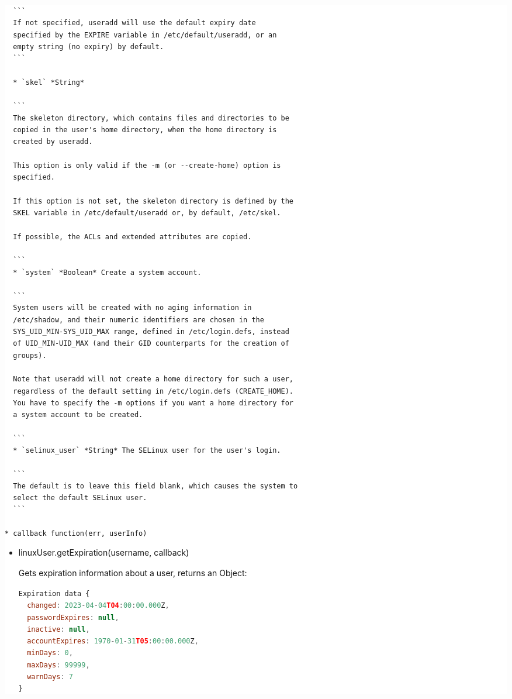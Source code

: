       ```
      If not specified, useradd will use the default expiry date
      specified by the EXPIRE variable in /etc/default/useradd, or an
      empty string (no expiry) by default.
      ```

      * `skel` *String*

      ```
      The skeleton directory, which contains files and directories to be
      copied in the user's home directory, when the home directory is
      created by useradd.

      This option is only valid if the -m (or --create-home) option is
      specified.

      If this option is not set, the skeleton directory is defined by the
      SKEL variable in /etc/default/useradd or, by default, /etc/skel.

      If possible, the ACLs and extended attributes are copied.

      ```
      * `system` *Boolean* Create a system account.

      ```
      System users will be created with no aging information in
      /etc/shadow, and their numeric identifiers are chosen in the
      SYS_UID_MIN-SYS_UID_MAX range, defined in /etc/login.defs, instead
      of UID_MIN-UID_MAX (and their GID counterparts for the creation of
      groups).

      Note that useradd will not create a home directory for such a user,
      regardless of the default setting in /etc/login.defs (CREATE_HOME).
      You have to specify the -m options if you want a home directory for
      a system account to be created.

      ```
      * `selinux_user` *String* The SELinux user for the user's login.

      ```
      The default is to leave this field blank, which causes the system to
      select the default SELinux user.
      ```

	* callback function(err, userInfo)

* linuxUser.getExpiration(username, callback)

  Gets expiration information about a user, returns an Object:
  ```js
  Expiration data {
    changed: 2023-04-04T04:00:00.000Z,
    passwordExpires: null,
    inactive: null,
    accountExpires: 1970-01-31T05:00:00.000Z,
    minDays: 0,
    maxDays: 99999,
    warnDays: 7
  }
  ```
